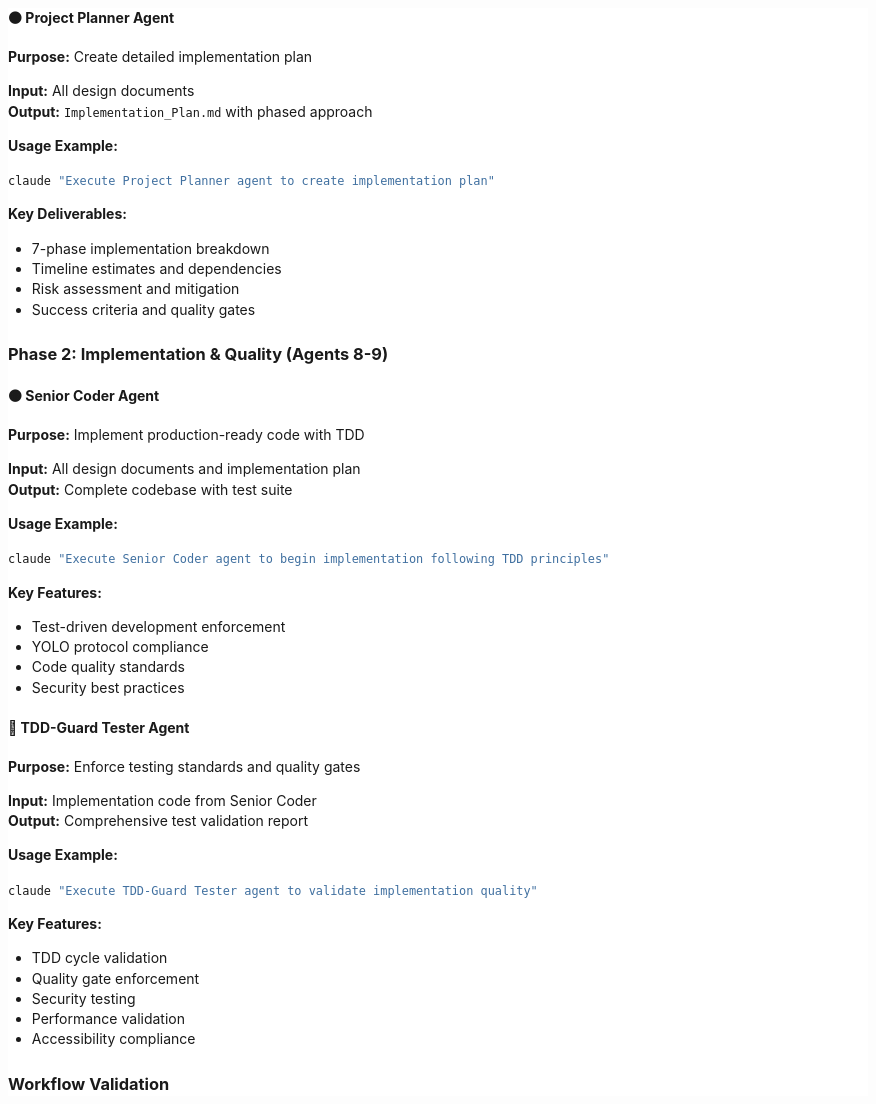 #### ⚫ Project Planner Agent
**Purpose:** Create detailed implementation plan

**Input:** All design documents  
**Output:** `Implementation_Plan.md` with phased approach

**Usage Example:**
```bash
claude "Execute Project Planner agent to create implementation plan"
```

**Key Deliverables:**
- 7-phase implementation breakdown
- Timeline estimates and dependencies
- Risk assessment and mitigation
- Success criteria and quality gates

### Phase 2: Implementation & Quality (Agents 8-9)

#### 🟤 Senior Coder Agent
**Purpose:** Implement production-ready code with TDD

**Input:** All design documents and implementation plan  
**Output:** Complete codebase with test suite

**Usage Example:**
```bash
claude "Execute Senior Coder agent to begin implementation following TDD principles"
```

**Key Features:**
- Test-driven development enforcement
- YOLO protocol compliance
- Code quality standards
- Security best practices

#### 🔴 TDD-Guard Tester Agent
**Purpose:** Enforce testing standards and quality gates

**Input:** Implementation code from Senior Coder  
**Output:** Comprehensive test validation report

**Usage Example:**
```bash
claude "Execute TDD-Guard Tester agent to validate implementation quality"
```

**Key Features:**
- TDD cycle validation
- Quality gate enforcement
- Security testing
- Performance validation
- Accessibility compliance

### Workflow Validation
